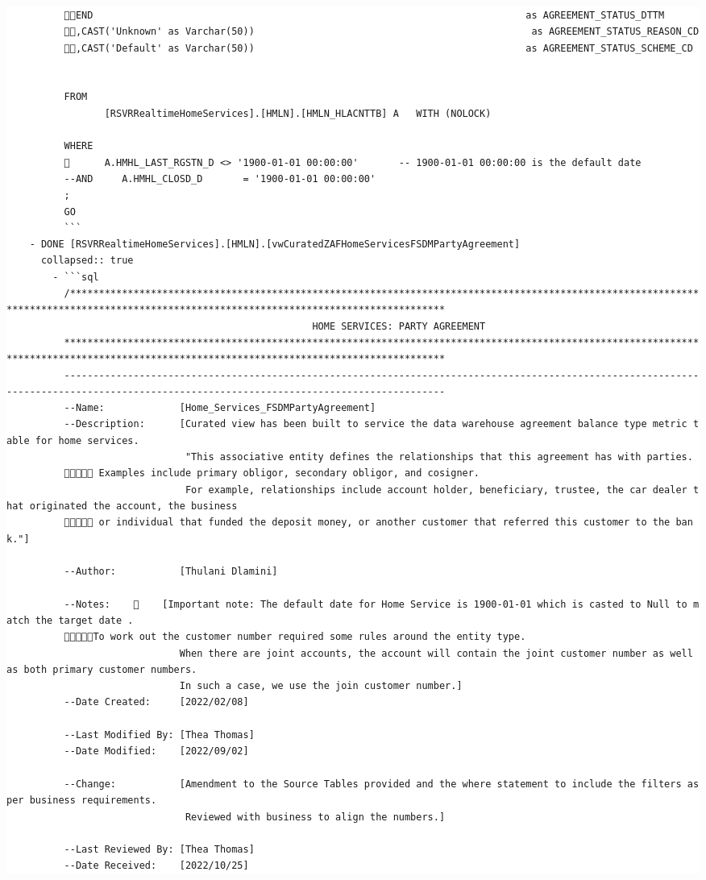 			  END                                                                           as AGREEMENT_STATUS_DTTM
			  ,CAST('Unknown' as Varchar(50))                                                as AGREEMENT_STATUS_REASON_CD
			  ,CAST('Default' as Varchar(50))                                               as AGREEMENT_STATUS_SCHEME_CD 
			   
			  
			  FROM 
			         [RSVRRealtimeHomeServices].[HMLN].[HMLN_HLACNTTB] A   WITH (NOLOCK) 
			  
			  WHERE
			        A.HMHL_LAST_RGSTN_D <> '1900-01-01 00:00:00'       -- 1900-01-01 00:00:00 is the default date
			  --AND     A.HMHL_CLOSD_D       = '1900-01-01 00:00:00'      
			  ;
			  GO
			  ```
		- DONE [RSVRRealtimeHomeServices].[HMLN].[vwCuratedZAFHomeServicesFSDMPartyAgreement]
		  collapsed:: true
			- ```sql
			  /*****************************************************************************************************************************************************************************************
			                                             HOME SERVICES: PARTY AGREEMENT
			  ******************************************************************************************************************************************************************************************
			  ------------------------------------------------------------------------------------------------------------------------------------------------------------------------------------------
			  --Name:             [Home_Services_FSDMPartyAgreement]
			  --Description:      [Curated view has been built to service the data warehouse agreement balance type metric table for home services.
			                       "This associative entity defines the relationships that this agreement has with parties. 
			   Examples include primary obligor, secondary obligor, and cosigner.
			                       For example, relationships include account holder, beneficiary, trustee, the car dealer that originated the account, the business
			   or individual that funded the deposit money, or another customer that referred this customer to the bank."]
			  
			  --Author:           [Thulani Dlamini]
			                     
			  --Notes:        [Important note: The default date for Home Service is 1900-01-01 which is casted to Null to match the target date .
			  To work out the customer number required some rules around the entity type.
			                      When there are joint accounts, the account will contain the joint customer number as well as both primary customer numbers.
			                      In such a case, we use the join customer number.]
			  --Date Created:     [2022/02/08] 
			     
			  --Last Modified By: [Thea Thomas]  
			  --Date Modified:    [2022/09/02] 
			   
			  --Change:           [Amendment to the Source Tables provided and the where statement to include the filters as per business requirements.
			                       Reviewed with business to align the numbers.]
			  
			  --Last Reviewed By: [Thea Thomas]  
			  --Date Received:    [2022/10/25]
			  